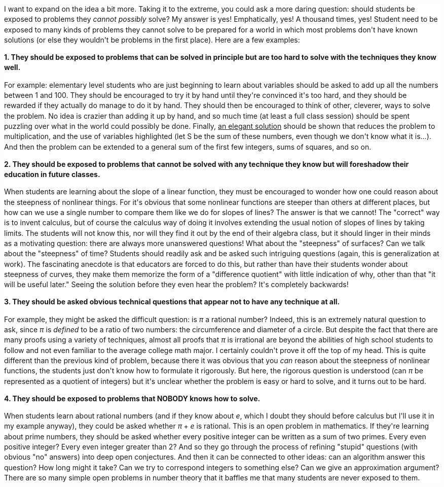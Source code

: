 I want to expand on the idea a bit more. Taking it to the extreme, you could ask a more daring question: should students be exposed to problems they _cannot possibly_ solve? My answer is yes! Emphatically, yes! A thousand times, yes! Student need to be exposed to many kinds of problems they cannot solve to be prepared for a world in which most problems don't have known solutions (or else they wouldn't be problems in the first place). Here are a few examples:

**1. They should be exposed to problems that can be solved in principle but are too hard to solve with the techniques they know well.**

For example: elementary level students who are just beginning to learn about variables should be asked to add up all the numbers between 1 and 100. They should be encouraged to try it by hand until they're convinced it's too hard, and they should be rewarded if they actually do manage to do it by hand. They should then be encouraged to think of other, cleverer, ways to solve the problem. No idea is crazier than adding it up by hand, and so much time (at least a full class session) should be spent puzzling over what in the world could possibly be done. Finally, [an elegant solution](http://jeremykun.com/2011/06/24/sums-of-the-first-n-numbers-squares/) should be shown that reduces the problem to multiplication, and the use of variables highlighted (let S be the sum of these numbers, even though we don't know what it is...). And then the problem can be extended to a general sum of the first few integers, sums of squares, and so on.

**2. They should be exposed to problems that cannot be solved with any technique they know but will foreshadow their education in future classes.**

When students are learning about the slope of a linear function, they must be encouraged to wonder how one could reason about the steepness of nonlinear things. For it's obvious that some nonlinear functions are steeper than others at different places, but how can we use a single number to compare them like we do for slopes of lines? The answer is that we cannot! The "correct" way is to invent calculus, but of course the calculus way of doing it involves extending the usual notion of slopes of lines by taking limits. The students will not know this, nor will they find it out by the end of their algebra class, but it should linger in their minds as a motivating question: there are always more unanswered questions! What about the "steepness" of surfaces? Can we talk about the "steepness" of time? Students should readily ask and be asked such intriguing questions (again, this is generalization at work). The fascinating anecdote is that educators are forced to do this, but rather than have their students wonder about steepness of curves, they make them memorize the form of a "difference quotient" with little indication of why, other than that "it will be useful later." Seeing the solution before they even hear the problem? It's completely backwards!

**3. They should be asked obvious technical questions that appear not to have any technique at all.**

For example, they might be asked the difficult question: is $\pi$ a rational number? Indeed, this is an extremely natural question to ask, since $\pi$ is _defined_ to be a ratio of two numbers: the circumference and diameter of a circle. But despite the fact that there are many proofs using a variety of techniques, almost all proofs that $\pi$ is irrational are beyond the abilities of high school students to follow and not even familiar to the average college math major. I certainly couldn't prove it off the top of my head. This is quite different than the previous kind of problem, because there it was obvious that you _can_ reason about the steepness of nonlinear functions, the students just don't know how to formulate it rigorously. But here, the rigorous question is understood (can $\pi$ be represented as a quotient of integers) but it's unclear whether the problem is easy or hard to solve, and it turns out to be hard.

**4. They should be exposed to problems that NOBODY knows how to solve.**

When students learn about rational numbers (and if they know about $e$, which I doubt they should before calculus but I'll use it in my example anyway), they could be asked whether $\pi + e$ is rational. This is an open problem in mathematics. If they're learning about prime numbers, they should be asked whether every positive integer can be written as a sum of two primes. Every even positive integer? Every even integer greater than 2? And so they go through the process of refining "stupid" questions (with obvious "no" answers) into deep open conjectures. And then it can be connected to other ideas: can an algorithm answer this question? How long might it take? Can we try to correspond integers to something else? Can we give an approximation argument? There are so many simple open problems in number theory that it baffles me that many students are never exposed to them.
